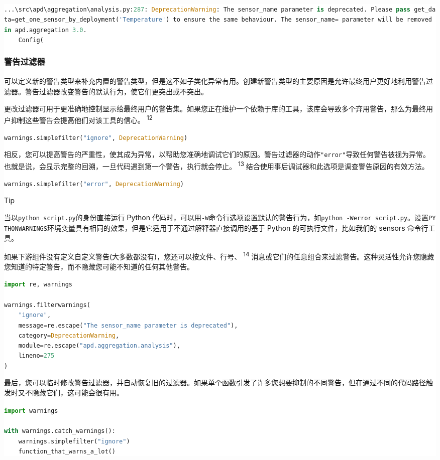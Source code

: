 ```py
...\src\apd\aggregation\analysis.py:287: DeprecationWarning: The sensor_name parameter is deprecated. Please pass get_data=get_one_sensor_by_deployment('Temperature') to ensure the same behaviour. The sensor_name= parameter will be removed in apd.aggregation 3.0.
    Config(

```

### 警告过滤器

可以定义新的警告类型来补充内置的警告类型，但是这不如子类化异常有用。创建新警告类型的主要原因是允许最终用户更好地利用警告过滤器。警告过滤器改变警告的默认行为，使它们更突出或不突出。

更改过滤器可用于更准确地控制显示给最终用户的警告集。如果您正在维护一个依赖于库的工具，该库会导致多个弃用警告，那么为最终用户抑制这些警告会提高他们对该工具的信心。 <sup>12</sup>

```py
warnings.simplefilter("ignore", DeprecationWarning)

```

相反，您可以提高警告的严重性，使其成为异常，以帮助您准确地调试它们的原因。警告过滤器的动作`"error"`导致任何警告被视为异常。也就是说，会显示完整的回溯，一旦代码遇到第一个警告，执行就会停止。 <sup>13</sup> 结合使用事后调试器和此选项是调查警告原因的有效方法。

```py
warnings.simplefilter("error", DeprecationWarning)

```

Tip

当以`python script.py`的身份直接运行 Python 代码时，可以用`-W`命令行选项设置默认的警告行为，如`python -Werror script.py`。设置`PYTHONWARNINGS`环境变量具有相同的效果，但是它适用于不通过解释器直接调用的基于 Python 的可执行文件，比如我们的 sensors 命令行工具。

如果下游组件没有定义自定义警告(大多数都没有)，您还可以按文件、行号、 <sup>14</sup> 消息或它们的任意组合来过滤警告。这种灵活性允许您隐藏您知道的特定警告，而不隐藏您可能不知道的任何其他警告。

```py
import re, warnings

warnings.filterwarnings(
    "ignore",
    message=re.escape("The sensor_name parameter is deprecated"),
    category=DeprecationWarning,
    module=re.escape("apd.aggregation.analysis"),
    lineno=275
)

```

最后，您可以临时修改警告过滤器，并自动恢复旧的过滤器。如果单个函数引发了许多您想要抑制的不同警告，但在通过不同的代码路径触发时又不隐藏它们，这可能会很有用。

```py
import warnings

with warnings.catch_warnings():
    warnings.simplefilter("ignore")
    function_that_warns_a_lot()

```
